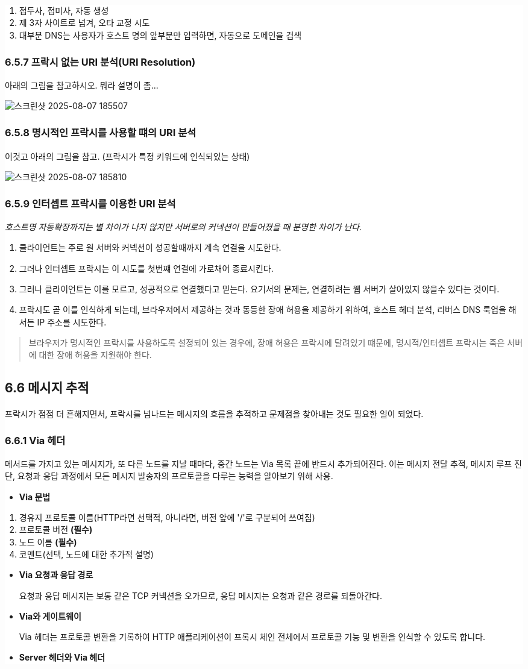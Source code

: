 1) 접두사, 접미사, 자동 생성
2) 제 3자 사이트로 넘겨, 오타 교정 시도
3) 대부분 DNS는 사용자가 호스트 명의 앞부분만 입력하면, 자동으로 도메인을 검색

### 6.5.7 프락시 없는 URI 분석(URI Resolution)
아래의 그림을 참고하시오.
뭐라 설명이 좀...

<img width="921" height="433" alt="스크린샷 2025-08-07 185507" src="https://github.com/user-attachments/assets/402a7829-087c-4d66-b078-d4c909ac6f45" />


### 6.5.8 명시적인 프락시를 사용할 떄의 URI 분석
이것고 아래의 그림을 참고.
(프락시가 특정 키워드에 인식되있는 상태)

<img width="917" height="506" alt="스크린샷 2025-08-07 185810" src="https://github.com/user-attachments/assets/c2299b14-b221-44bc-9816-d86ab3b88912" />


### 6.5.9 인터셉트 프락시를 이용한 URI 분석
*호스트명 자동확장까지는 별 차이가 나지 않지만 서버로의 커넥션이 만들어졌을 때 분명한 차이가 난다.*

1) 클라이언트는 주로 원 서버와 커넥션이 성공할때까지 계속 연결을 시도한다. 

2) 그러나 인터셉트 프락시는 이 시도를 첫번쨰 연결에 가로채어 종료시킨다.

3) 그러나 클라이언트는 이를 모르고, 성공적으로 연결했다고 믿는다.
요기서의 문제는, 연결하려는 웹 서버가 살아있지 않을수 있다는 것이다.

4) 프락시도 곧 이를 인식하게 되는데, 브라우저에서 제공하는 것과 동등한 장애 허용을 제공하기 위하여, 호스트 헤더 분석, 리버스 DNS 룩업을 해서든 IP 주소를 시도한다.

> 브라우저가 명시적인 프락시를 사용하도록 설정되어 있는 경우에, 장애 허용은 프락시에 달려있기 떄문에, 명시적/인터셉트 프락시는 죽은 서버에 대한 장애 허용을 지원해야 한다.

## 6.6 메시지 추적

프락시가 점점 더 흔해지면서, 프락시를 넘나드는 메시지의 흐름을 추적하고 문제점을 찾아내는 것도 필요한 일이 되었다.

### 6.6.1 Via 헤더
메서드를 가지고 있는 메시지가, 또 다른 노드를 지날 때마다, 중간 노드는 Via 목록 끝에 반드시 추가되어진다.
이는 메시지 전달 추적, 메시지 루프 진단, 요청과 응답 과정에서 모든 메시지 발송자의 프로토콜을 다루는 능력을 알아보기 위해 사용.

- **Via 문법**
1) 경유지 프로토콜 이름(HTTP라면 선택적, 아니라면, 버전 앞에 '/'로 구분되어 쓰여짐)
2) 프로토콜 버전 **(필수)**
3) 노드 이름 **(필수)**
4) 코멘트(선택, 노드에 대한 추가적 설명)

- **Via 요청과 응답 경로**

    요청과 응답 메시지는 보통 같은 TCP 커넥션을 오가므로, 응답 메시지는 요청과 같은 경로를 되돌아간다.

- **Via와 게이트웨이**

    Via 헤더는 프로토콜 변환을 기록하여 HTTP 애플리케이션이 프록시 체인 전체에서 프로토콜 기능 및 변환을 인식할 수 있도록 합니다.

- **Server 헤더와 Via 헤더**
